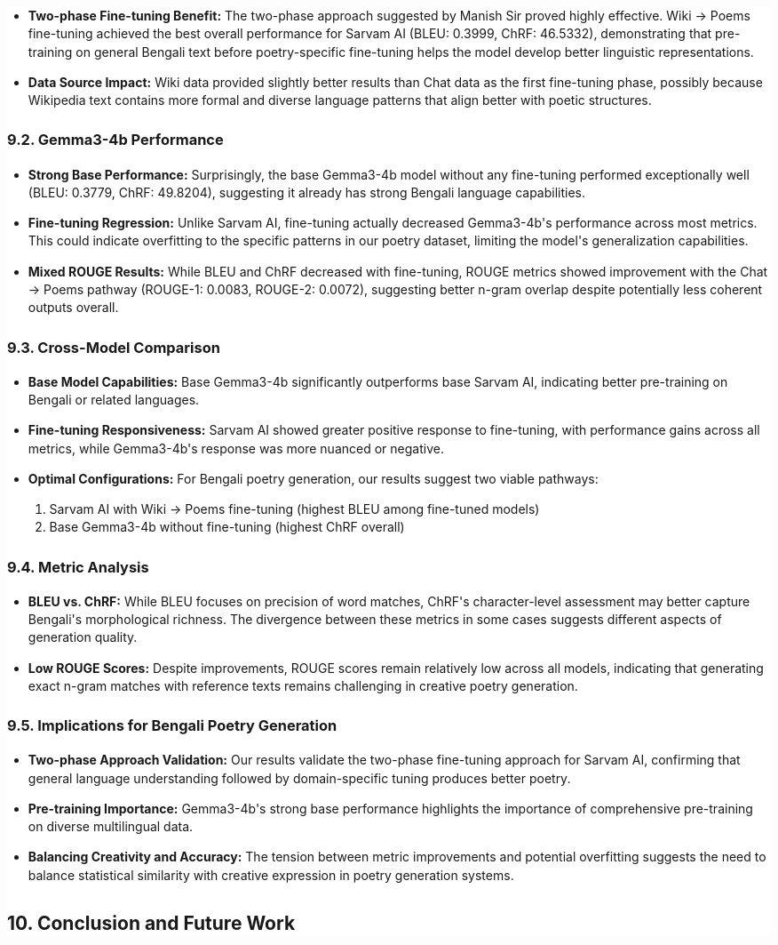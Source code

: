 - **Two-phase Fine-tuning Benefit:** The two-phase approach suggested by Manish Sir proved highly effective. Wiki → Poems fine-tuning achieved the best overall performance for Sarvam AI (BLEU: 0.3999, ChRF: 46.5332), demonstrating that pre-training on general Bengali text before poetry-specific fine-tuning helps the model develop better linguistic representations.

- **Data Source Impact:** Wiki data provided slightly better results than Chat data as the first fine-tuning phase, possibly because Wikipedia text contains more formal and diverse language patterns that align better with poetic structures.

### 9.2. Gemma3-4b Performance

- **Strong Base Performance:** Surprisingly, the base Gemma3-4b model without any fine-tuning performed exceptionally well (BLEU: 0.3779, ChRF: 49.8204), suggesting it already has strong Bengali language capabilities.

- **Fine-tuning Regression:** Unlike Sarvam AI, fine-tuning actually decreased Gemma3-4b's performance across most metrics. This could indicate overfitting to the specific patterns in our poetry dataset, limiting the model's generalization capabilities.

- **Mixed ROUGE Results:** While BLEU and ChRF decreased with fine-tuning, ROUGE metrics showed improvement with the Chat → Poems pathway (ROUGE-1: 0.0083, ROUGE-2: 0.0072), suggesting better n-gram overlap despite potentially less coherent outputs overall.

### 9.3. Cross-Model Comparison

- **Base Model Capabilities:** Base Gemma3-4b significantly outperforms base Sarvam AI, indicating better pre-training on Bengali or related languages.

- **Fine-tuning Responsiveness:** Sarvam AI showed greater positive response to fine-tuning, with performance gains across all metrics, while Gemma3-4b's response was more nuanced or negative.

- **Optimal Configurations:** For Bengali poetry generation, our results suggest two viable pathways:
  1. Sarvam AI with Wiki → Poems fine-tuning (highest BLEU among fine-tuned models)
  2. Base Gemma3-4b without fine-tuning (highest ChRF overall)

### 9.4. Metric Analysis

- **BLEU vs. ChRF:** While BLEU focuses on precision of word matches, ChRF's character-level assessment may better capture Bengali's morphological richness. The divergence between these metrics in some cases suggests different aspects of generation quality.

- **Low ROUGE Scores:** Despite improvements, ROUGE scores remain relatively low across all models, indicating that generating exact n-gram matches with reference texts remains challenging in creative poetry generation.

### 9.5. Implications for Bengali Poetry Generation

- **Two-phase Approach Validation:** Our results validate the two-phase fine-tuning approach for Sarvam AI, confirming that general language understanding followed by domain-specific tuning produces better poetry.

- **Pre-training Importance:** Gemma3-4b's strong base performance highlights the importance of comprehensive pre-training on diverse multilingual data.

- **Balancing Creativity and Accuracy:** The tension between metric improvements and potential overfitting suggests the need to balance statistical similarity with creative expression in poetry generation systems.

## 10. Conclusion and Future Work
